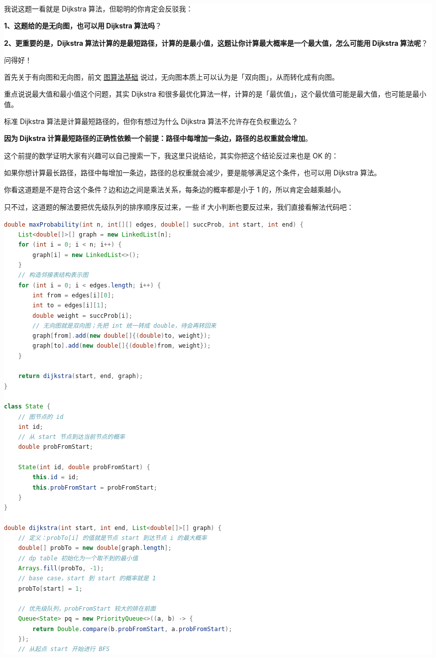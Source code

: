 我说这题一看就是 Dijkstra 算法，但聪明的你肯定会反驳我：

**1、这题给的是无向图，也可以用 Dijkstra 算法吗**？

**2、更重要的是，Dijkstra 算法计算的是最短路径，计算的是最小值，这题让你计算最大概率是一个最大值，怎么可能用 Dijkstra 算法呢**？

问得好！

首先关于有向图和无向图，前文 [图算法基础](https://labuladong.github.io/algo/di-yi-zhan-da78c/shou-ba-sh-03a72/tu-lun-ji--d55b2/) 说过，无向图本质上可以认为是「双向图」，从而转化成有向图。

重点说说最大值和最小值这个问题，其实 Dijkstra 和很多最优化算法一样，计算的是「最优值」，这个最优值可能是最大值，也可能是最小值。

标准 Dijkstra 算法是计算最短路径的，但你有想过为什么 Dijkstra 算法不允许存在负权重边么？

**因为 Dijkstra 计算最短路径的正确性依赖一个前提：路径中每增加一条边，路径的总权重就会增加**。

这个前提的数学证明大家有兴趣可以自己搜索一下，我这里只说结论，其实你把这个结论反过来也是 OK 的：

如果你想计算最长路径，路径中每增加一条边，路径的总权重就会减少，要是能够满足这个条件，也可以用 Dijkstra 算法。

你看这道题是不是符合这个条件？边和边之间是乘法关系，每条边的概率都是小于 1 的，所以肯定会越乘越小。

只不过，这道题的解法要把优先级队列的排序顺序反过来，一些 if 大小判断也要反过来，我们直接看解法代码吧：

```java
double maxProbability(int n, int[][] edges, double[] succProb, int start, int end) {
    List<double[]>[] graph = new LinkedList[n];
    for (int i = 0; i < n; i++) {
        graph[i] = new LinkedList<>();
    }
    // 构造邻接表结构表示图
    for (int i = 0; i < edges.length; i++) {
        int from = edges[i][0];
        int to = edges[i][1];
        double weight = succProb[i];
        // 无向图就是双向图；先把 int 统一转成 double，待会再转回来
        graph[from].add(new double[]{(double)to, weight});
        graph[to].add(new double[]{(double)from, weight});
    }
    
    return dijkstra(start, end, graph);
}

class State {
    // 图节点的 id
    int id;
    // 从 start 节点到达当前节点的概率
    double probFromStart;

    State(int id, double probFromStart) {
        this.id = id;
        this.probFromStart = probFromStart;
    }
}

double dijkstra(int start, int end, List<double[]>[] graph) {
    // 定义：probTo[i] 的值就是节点 start 到达节点 i 的最大概率
    double[] probTo = new double[graph.length];
    // dp table 初始化为一个取不到的最小值
    Arrays.fill(probTo, -1);
    // base case，start 到 start 的概率就是 1
    probTo[start] = 1;

    // 优先级队列，probFromStart 较大的排在前面
    Queue<State> pq = new PriorityQueue<>((a, b) -> {
        return Double.compare(b.probFromStart, a.probFromStart);
    });
    // 从起点 start 开始进行 BFS
```